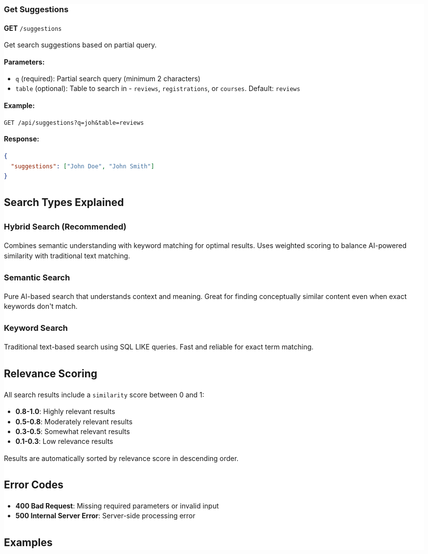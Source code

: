 
### Get Suggestions
**GET** `/suggestions`

Get search suggestions based on partial query.

**Parameters:**
- `q` (required): Partial search query (minimum 2 characters)
- `table` (optional): Table to search in - `reviews`, `registrations`, or `courses`. Default: `reviews`

**Example:**
```
GET /api/suggestions?q=joh&table=reviews
```

**Response:**
```json
{
  "suggestions": ["John Doe", "John Smith"]
}
```

## Search Types Explained

### Hybrid Search (Recommended)
Combines semantic understanding with keyword matching for optimal results. Uses weighted scoring to balance AI-powered similarity with traditional text matching.

### Semantic Search
Pure AI-based search that understands context and meaning. Great for finding conceptually similar content even when exact keywords don't match.

### Keyword Search
Traditional text-based search using SQL LIKE queries. Fast and reliable for exact term matching.

## Relevance Scoring

All search results include a `similarity` score between 0 and 1:
- **0.8-1.0**: Highly relevant results
- **0.5-0.8**: Moderately relevant results
- **0.3-0.5**: Somewhat relevant results
- **0.1-0.3**: Low relevance results

Results are automatically sorted by relevance score in descending order.

## Error Codes

- **400 Bad Request**: Missing required parameters or invalid input
- **500 Internal Server Error**: Server-side processing error

## Examples
